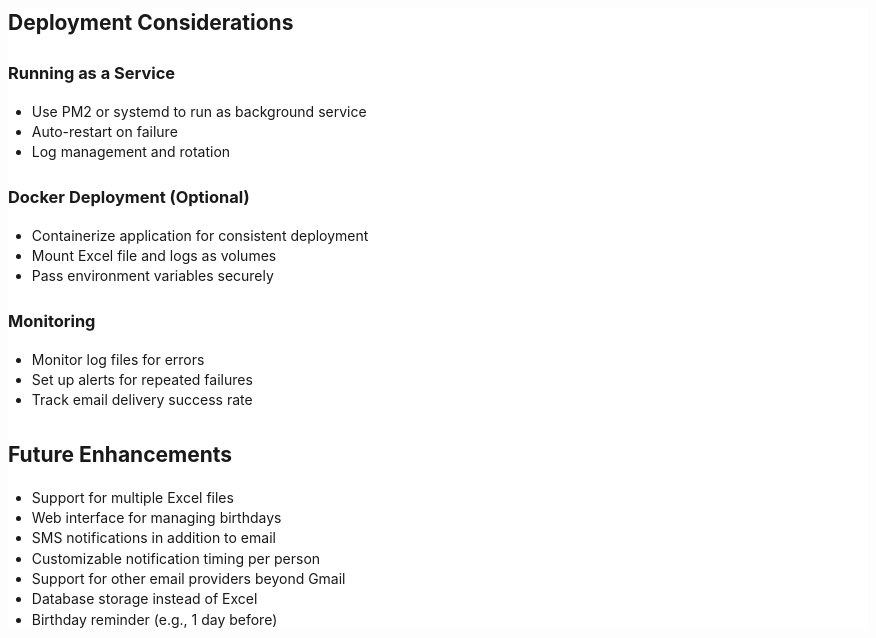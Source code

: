 ## Deployment Considerations

### Running as a Service

- Use PM2 or systemd to run as background service
- Auto-restart on failure
- Log management and rotation

### Docker Deployment (Optional)

- Containerize application for consistent deployment
- Mount Excel file and logs as volumes
- Pass environment variables securely

### Monitoring

- Monitor log files for errors
- Set up alerts for repeated failures
- Track email delivery success rate

## Future Enhancements

- Support for multiple Excel files
- Web interface for managing birthdays
- SMS notifications in addition to email
- Customizable notification timing per person
- Support for other email providers beyond Gmail
- Database storage instead of Excel
- Birthday reminder (e.g., 1 day before)
